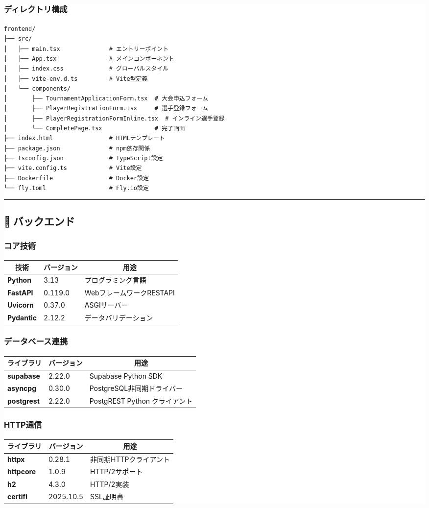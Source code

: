 ### ディレクトリ構成

```
frontend/
├── src/
│   ├── main.tsx              # エントリーポイント
│   ├── App.tsx               # メインコンポーネント
│   ├── index.css             # グローバルスタイル
│   ├── vite-env.d.ts         # Vite型定義
│   └── components/
│       ├── TournamentApplicationForm.tsx  # 大会申込フォーム
│       ├── PlayerRegistrationForm.tsx     # 選手登録フォーム
│       ├── PlayerRegistrationFormInline.tsx  # インライン選手登録
│       └── CompletePage.tsx               # 完了画面
├── index.html                # HTMLテンプレート
├── package.json              # npm依存関係
├── tsconfig.json             # TypeScript設定
├── vite.config.ts            # Vite設定
├── Dockerfile                # Docker設定
└── fly.toml                  # Fly.io設定
```

---

## 🔧 バックエンド

### コア技術

| 技術 | バージョン | 用途 |
|------|-----------|------|
| **Python** | 3.13 | プログラミング言語 |
| **FastAPI** | 0.119.0 | WebフレームワークRESTAPI |
| **Uvicorn** | 0.37.0 | ASGIサーバー |
| **Pydantic** | 2.12.2 | データバリデーション |

### データベース連携

| ライブラリ | バージョン | 用途 |
|-----------|-----------|------|
| **supabase** | 2.22.0 | Supabase Python SDK |
| **asyncpg** | 0.30.0 | PostgreSQL非同期ドライバー |
| **postgrest** | 2.22.0 | PostgREST Python クライアント |

### HTTP通信

| ライブラリ | バージョン | 用途 |
|-----------|-----------|------|
| **httpx** | 0.28.1 | 非同期HTTPクライアント |
| **httpcore** | 1.0.9 | HTTP/2サポート |
| **h2** | 4.3.0 | HTTP/2実装 |
| **certifi** | 2025.10.5 | SSL証明書 |
